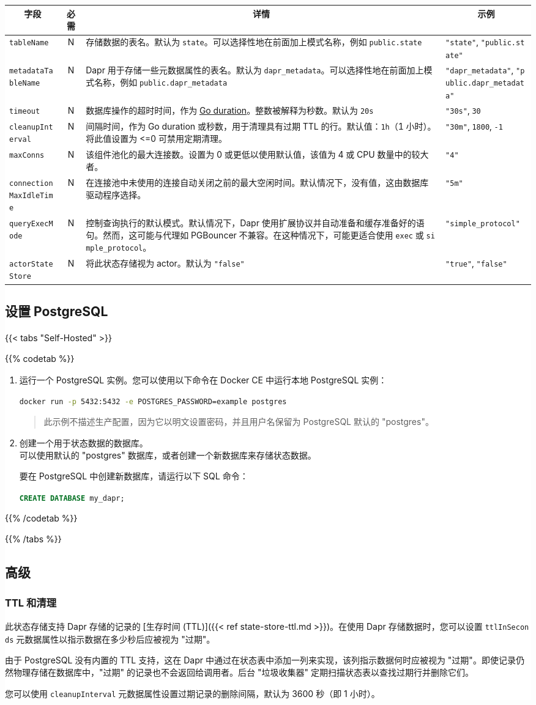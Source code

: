 | 字段 | 必需 | 详情 | 示例 |
|--------------------|:--------:|---------|---------|
| `tableName` | N | 存储数据的表名。默认为 `state`。可以选择性地在前面加上模式名称，例如 `public.state` | `"state"`, `"public.state"`
| `metadataTableName` | N | Dapr 用于存储一些元数据属性的表名。默认为 `dapr_metadata`。可以选择性地在前面加上模式名称，例如 `public.dapr_metadata` | `"dapr_metadata"`, `"public.dapr_metadata"`
| `timeout` | N | 数据库操作的超时时间，作为 [Go duration](https://pkg.go.dev/time#ParseDuration)。整数被解释为秒数。默认为 `20s` | `"30s"`, `30` |
| `cleanupInterval` | N | 间隔时间，作为 Go duration 或秒数，用于清理具有过期 TTL 的行。默认值：`1h`（1 小时）。将此值设置为 <=0 可禁用定期清理。 | `"30m"`, `1800`, `-1`
| `maxConns` | N | 该组件池化的最大连接数。设置为 0 或更低以使用默认值，该值为 4 或 CPU 数量中的较大者。 | `"4"`
| `connectionMaxIdleTime` | N | 在连接池中未使用的连接自动关闭之前的最大空闲时间。默认情况下，没有值，这由数据库驱动程序选择。 | `"5m"`
| `queryExecMode` | N | 控制查询执行的默认模式。默认情况下，Dapr 使用扩展协议并自动准备和缓存准备好的语句。然而，这可能与代理如 PGBouncer 不兼容。在这种情况下，可能更适合使用 `exec` 或 `simple_protocol`。 | `"simple_protocol"`
| `actorStateStore` | N | 将此状态存储视为 actor。默认为 `"false"` | `"true"`, `"false"`

## 设置 PostgreSQL

{{< tabs "Self-Hosted" >}}

{{% codetab %}}

1. 运行一个 PostgreSQL 实例。您可以使用以下命令在 Docker CE 中运行本地 PostgreSQL 实例：

     ```bash
     docker run -p 5432:5432 -e POSTGRES_PASSWORD=example postgres
     ```

     > 此示例不描述生产配置，因为它以明文设置密码，并且用户名保留为 PostgreSQL 默认的 "postgres"。

1. 创建一个用于状态数据的数据库。  
    可以使用默认的 "postgres" 数据库，或者创建一个新数据库来存储状态数据。

    要在 PostgreSQL 中创建新数据库，请运行以下 SQL 命令：

    ```sql
    CREATE DATABASE my_dapr;
    ```
  
{{% /codetab %}}

{{% /tabs %}}

## 高级

### TTL 和清理

此状态存储支持 Dapr 存储的记录的 [生存时间 (TTL)]({{< ref state-store-ttl.md >}})。在使用 Dapr 存储数据时，您可以设置 `ttlInSeconds` 元数据属性以指示数据在多少秒后应被视为 "过期"。

由于 PostgreSQL 没有内置的 TTL 支持，这在 Dapr 中通过在状态表中添加一列来实现，该列指示数据何时应被视为 "过期"。即使记录仍然物理存储在数据库中，"过期" 的记录也不会返回给调用者。后台 "垃圾收集器" 定期扫描状态表以查找过期行并删除它们。

您可以使用 `cleanupInterval` 元数据属性设置过期记录的删除间隔，默认为 3600 秒（即 1 小时）。
